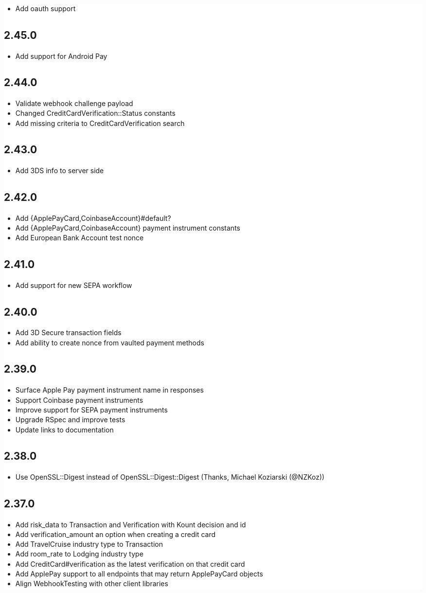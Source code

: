 * Add oauth support

## 2.45.0

* Add support for Android Pay

## 2.44.0

* Validate webhook challenge payload
* Changed CreditCardVerification::Status constants
* Add missing criteria to CreditCardVerification search

## 2.43.0

* Add 3DS info to server side

## 2.42.0

* Add {ApplePayCard,CoinbaseAccount}#default?
* Add {ApplePayCard,CoinbaseAccount} payment instrument constants
* Add European Bank Account test nonce

## 2.41.0

* Add support for new SEPA workflow

## 2.40.0

* Add 3D Secure transaction fields
* Add ability to create nonce from vaulted payment methods

## 2.39.0

* Surface Apple Pay payment instrument name in responses
* Support Coinbase payment instruments
* Improve support for SEPA payment instruments
* Upgrade RSpec and improve tests
* Update links to documentation

## 2.38.0

* Use OpenSSL::Digest instead of OpenSSL::Digest::Digest (Thanks, Michael Koziarski (@NZKoz))

## 2.37.0

* Add risk_data to Transaction and Verification with Kount decision and id
* Add verification_amount an option when creating a credit card
* Add TravelCruise industry type to Transaction
* Add room_rate to Lodging industry type
* Add CreditCard#verification as the latest verification on that credit card
* Add ApplePay support to all endpoints that may return ApplePayCard objects
* Align WebhookTesting with other client libraries
